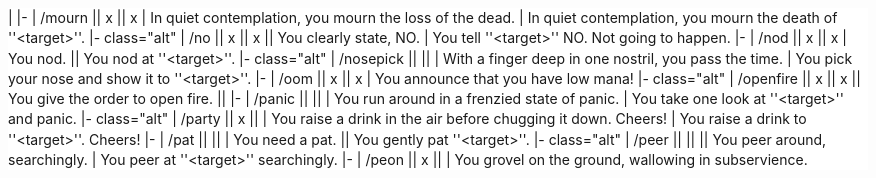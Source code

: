 |
|-
| /mourn || x || x
| In quiet contemplation, you mourn the loss of the dead.
| In quiet contemplation, you mourn the death of ''&lt;target&gt;''.
|- class="alt"
| /no || x || x || You clearly state, NO.
| You tell ''&lt;target&gt;'' NO. Not going to happen.
|-
| /nod || x || x
| You nod. || You nod at ''&lt;target&gt;''.
|- class="alt"
| /nosepick || ||
| With a finger deep in one nostril, you pass the time.
| You pick your nose and show it to ''&lt;target&gt;''.
|-
| /oom || x || x
| You announce that you have low mana!
|- class="alt"
| /openfire || x || x || You give the order to open fire. ||
|-
| /panic || ||
| You run around in a frenzied state of panic.
| You take one look at ''&lt;target&gt;'' and panic.
|- class="alt"
| /party || x ||
| You raise a drink in the air before chugging it down. Cheers!
| You raise a drink to ''&lt;target&gt;''. Cheers!
|-
| /pat || ||
| You need a pat. || You gently pat ''&lt;target&gt;''.
|- class="alt"
| /peer || ||  || You peer around, searchingly.
| You peer at ''&lt;target&gt;'' searchingly.
|-
| /peon || x ||
| You grovel on the ground, wallowing in subservience.